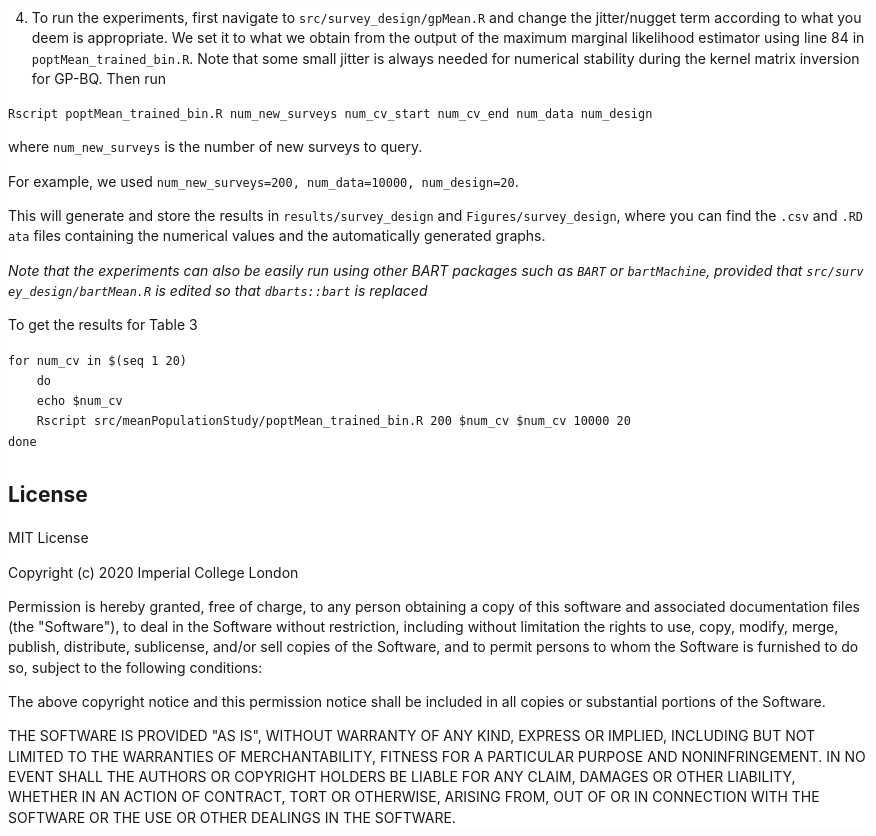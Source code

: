 4) To run the experiments, first navigate to `src/survey_design/gpMean.R` and change the jitter/nugget term according to what you deem is appropriate. We set it to what we obtain from the output of the maximum marginal likelihood estimator using line 84 in `poptMean_trained_bin.R`. Note that some small jitter is always needed for numerical stability during the kernel matrix inversion for GP-BQ. Then run
```
Rscript poptMean_trained_bin.R num_new_surveys num_cv_start num_cv_end num_data num_design
```
where `num_new_surveys` is the number of new surveys to query.

For example, we used `num_new_surveys=200, num_data=10000, num_design=20`.

This will generate and store the results in `results/survey_design` and `Figures/survey_design`, where you can find the `.csv` and `.RData` files containing the numerical values and the automatically generated graphs.

*Note that the experiments can also be easily run using other BART packages such as `BART` or `bartMachine`, provided that `src/survey_design/bartMean.R` is edited so that `dbarts::bart` is replaced*

To get the results for Table 3 
```
for num_cv in $(seq 1 20)
    do
    echo $num_cv
    Rscript src/meanPopulationStudy/poptMean_trained_bin.R 200 $num_cv $num_cv 10000 20 
done
```

## License
MIT License

Copyright (c) 2020 Imperial College London

Permission is hereby granted, free of charge, to any person obtaining a copy
of this software and associated documentation files (the "Software"), to deal
in the Software without restriction, including without limitation the rights
to use, copy, modify, merge, publish, distribute, sublicense, and/or sell
copies of the Software, and to permit persons to whom the Software is
furnished to do so, subject to the following conditions:

The above copyright notice and this permission notice shall be included in all
copies or substantial portions of the Software.

THE SOFTWARE IS PROVIDED "AS IS", WITHOUT WARRANTY OF ANY KIND, EXPRESS OR
IMPLIED, INCLUDING BUT NOT LIMITED TO THE WARRANTIES OF MERCHANTABILITY,
FITNESS FOR A PARTICULAR PURPOSE AND NONINFRINGEMENT. IN NO EVENT SHALL THE
AUTHORS OR COPYRIGHT HOLDERS BE LIABLE FOR ANY CLAIM, DAMAGES OR OTHER
LIABILITY, WHETHER IN AN ACTION OF CONTRACT, TORT OR OTHERWISE, ARISING FROM,
OUT OF OR IN CONNECTION WITH THE SOFTWARE OR THE USE OR OTHER DEALINGS IN THE
SOFTWARE.
